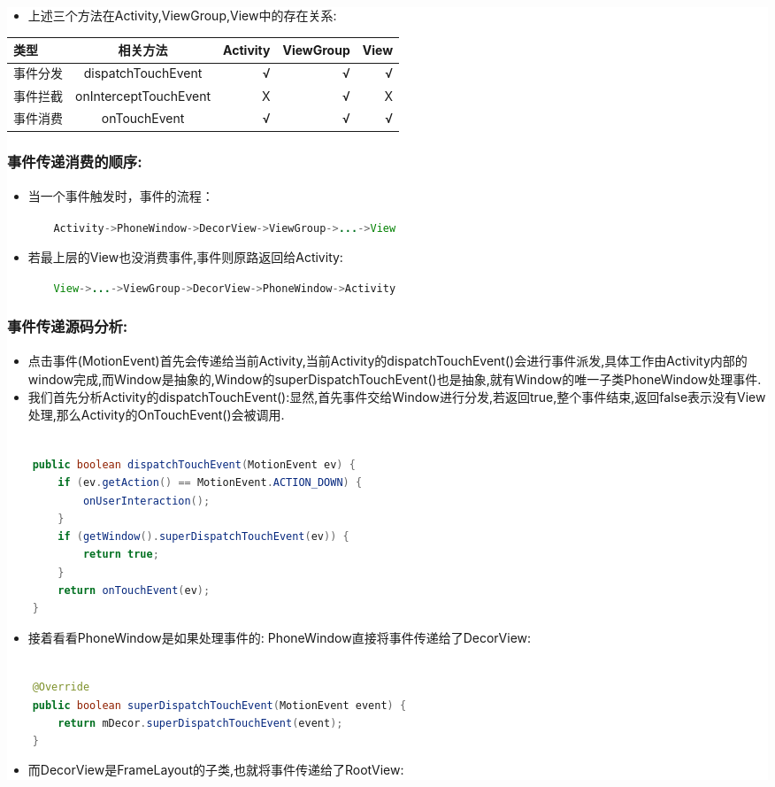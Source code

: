 * 上述三个方法在Activity,ViewGroup,View中的存在关系:

| 类型 |相关方法  | Activity |ViewGroup |View |
| :------------ |:---------------:| -----:| -----:| -----:|
| 事件分发     | dispatchTouchEvent | √ | √| √|
| 事件拦截     | onInterceptTouchEvent |X |√| X|
| 事件消费     | onTouchEvent |√| √| √|


### 事件传递消费的顺序:
* 当一个事件触发时，事件的流程：

    ```java
        Activity->PhoneWindow->DecorView->ViewGroup->...->View
    ```


* 若最上层的View也没消费事件,事件则原路返回给Activity:
    ```java
	    View->...->ViewGroup->DecorView->PhoneWindow->Activity
    ```
    
### 事件传递源码分析:

* 点击事件(MotionEvent)首先会传递给当前Activity,当前Activity的dispatchTouchEvent()会进行事件派发,具体工作由Activity内部的window完成,而Window是抽象的,Window的superDispatchTouchEvent()也是抽象,就有Window的唯一子类PhoneWindow处理事件. 
* 我们首先分析Activity的dispatchTouchEvent():显然,首先事件交给Window进行分发,若返回true,整个事件结束,返回false表示没有View处理,那么Activity的OnTouchEvent()会被调用.

```java

	public boolean dispatchTouchEvent(MotionEvent ev) {
        if (ev.getAction() == MotionEvent.ACTION_DOWN) {
            onUserInteraction();
        }
        if (getWindow().superDispatchTouchEvent(ev)) {
            return true;
        }
        return onTouchEvent(ev);
    }
```

* 接着看看PhoneWindow是如果处理事件的: PhoneWindow直接将事件传递给了DecorView:

```java

	@Override
    public boolean superDispatchTouchEvent(MotionEvent event) {
        return mDecor.superDispatchTouchEvent(event);
    }

````

* 而DecorView是FrameLayout的子类,也就将事件传递给了RootView:

